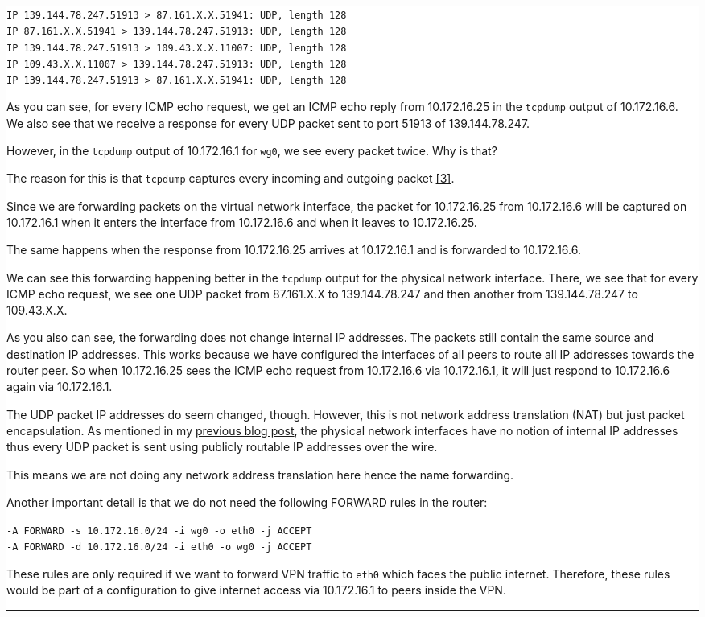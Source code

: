 ```tcpdump
IP 139.144.78.247.51913 > 87.161.X.X.51941: UDP, length 128
IP 87.161.X.X.51941 > 139.144.78.247.51913: UDP, length 128
IP 139.144.78.247.51913 > 109.43.X.X.11007: UDP, length 128
IP 109.43.X.X.11007 > 139.144.78.247.51913: UDP, length 128
IP 139.144.78.247.51913 > 87.161.X.X.51941: UDP, length 128
```

As you can see, for every ICMP echo request, we get an ICMP echo reply from 10.172.16.25 in the `tcpdump` output of 10.172.16.6.
We also see that we receive a response for every UDP packet sent to port 51913 of 139.144.78.247.

However, in the `tcpdump` output of 10.172.16.1 for <code class="bg-transparent">wg0</code>,
we see every packet twice. Why is that?

The reason for this is that `tcpdump` captures every incoming and outgoing packet <span id="ft-3b">[[3]](#ft-3)</span>.

Since we are forwarding packets on the virtual network interface, the packet for 10.172.16.25 from 10.172.16.6 will be captured on 10.172.16.1
when it enters the interface from 10.172.16.6 and when it leaves to 10.172.16.25.

The same happens when the response from 10.172.16.25 arrives at 10.172.16.1 and is forwarded to 10.172.16.6.

We can see this forwarding happening better in the `tcpdump` output for the physical network interface. There, we see that for every ICMP echo request, we see one UDP
packet from 87.161.X.X to 139.144.78.247 and then another from 139.144.78.247 to 109.43.X.X.

As you also can see, the forwarding does not change internal IP addresses. The packets still contain the same source and destination IP addresses.
This works because we have configured the interfaces of all peers to route all IP addresses towards the router peer.
So when 10.172.16.25 sees the ICMP echo request from 10.172.16.6 via 10.172.16.1, it will just respond to 10.172.16.6 again via 10.172.16.1.

The UDP packet IP addresses do seem changed, though. However, this is not network address translation (NAT) but just packet encapsulation.
As mentioned in my [previous blog post](/blog/20230809-demystifying-wireguard-and-iptables), the physical network interfaces have no notion of internal IP addresses
thus every UDP packet is sent using publicly routable IP addresses over the wire.

This means we are not doing any network address translation here hence the name forwarding.

Another important detail is that we do not need the following FORWARD rules in the router:

```
-A FORWARD -s 10.172.16.0/24 -i wg0 -o eth0 -j ACCEPT
-A FORWARD -d 10.172.16.0/24 -i eth0 -o wg0 -j ACCEPT
```

These rules are only required if we want to forward VPN traffic to <code class="bg-transparent">eth0</code> which faces the public internet.
Therefore, these rules would be part of a configuration to give internet access via 10.172.16.1 to peers inside the VPN.

---
